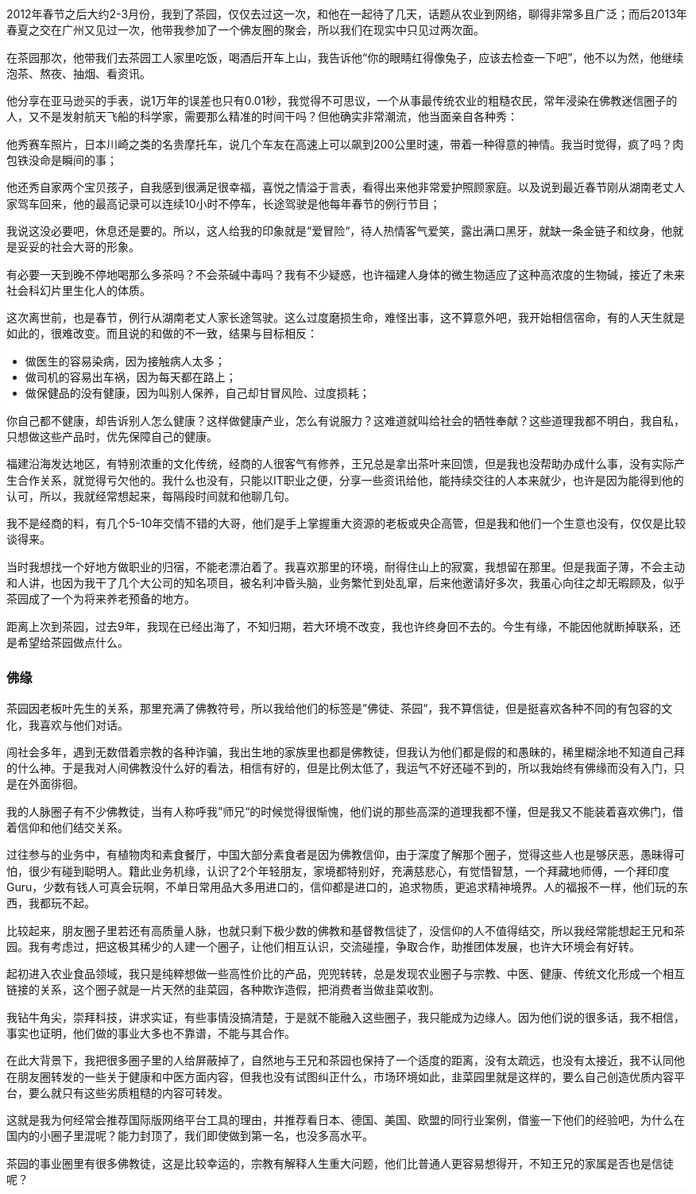 2012年春节之后大约2-3月份，我到了茶园，仅仅去过这一次，和他在一起待了几天，话题从农业到网络，聊得非常多且广泛；而后2013年春夏之交在广州又见过一次，他带我参加了一个佛友圈的聚会，所以我们在现实中只见过两次面。

在茶园那次，他带我们去茶园工人家里吃饭，喝酒后开车上山，我告诉他“你的眼睛红得像兔子，应该去检查一下吧”，他不以为然，他继续泡茶、熬夜、抽烟、看资讯。

他分享在亚马逊买的手表，说1万年的误差也只有0.01秒，我觉得不可思议，一个从事最传统农业的粗糙农民，常年浸染在佛教迷信圈子的人，又不是发射航天飞船的科学家，需要那么精准的时间干吗？但他确实非常潮流，他当面亲自各种秀：

他秀赛车照片，日本川崎之类的名贵摩托车，说几个车友在高速上可以飙到200公里时速，带着一种得意的神情。我当时觉得，疯了吗？肉包铁没命是瞬间的事；

他还秀自家两个宝贝孩子，自我感到很满足很幸福，喜悦之情溢于言表，看得出来他非常爱护照顾家庭。以及说到最近春节刚从湖南老丈人家驾车回来，他的最高记录可以连续10小时不停车，长途驾驶是他每年春节的例行节目；

我说这没必要吧，休息还是要的。所以，这人给我的印象就是“爱冒险“，待人热情客气爱笑，露出满口黑牙，就缺一条金链子和纹身，他就是妥妥的社会大哥的形象。

有必要一天到晚不停地喝那么多茶吗？不会茶碱中毒吗？我有不少疑惑，也许福建人身体的微生物适应了这种高浓度的生物碱，接近了未来社会科幻片里生化人的体质。

这次离世前，也是春节，例行从湖南老丈人家长途驾驶。这么过度磨损生命，难怪出事，这不算意外吧，我开始相信宿命，有的人天生就是如此的，很难改变。而且说的和做的不一致，结果与目标相反：

* 做医生的容易染病，因为接触病人太多；
* 做司机的容易出车祸，因为每天都在路上；
* 做保健品的没有健康，因为叫别人保养，自己却甘冒风险、过度损耗；

你自己都不健康，却告诉别人怎么健康？这样做健康产业，怎么有说服力？这难道就叫给社会的牺牲奉献？这些道理我都不明白，我自私，只想做这些产品时，优先保障自己的健康。

福建沿海发达地区，有特别浓重的文化传统，经商的人很客气有修养，王兄总是拿出茶叶来回馈，但是我也没帮助办成什么事，没有实际产生合作关系，就觉得亏欠他的。我什么也没有，只能以IT职业之便，分享一些资讯给他，能持续交往的人本来就少，也许是因为能得到他的认可，所以，我就经常想起来，每隔段时间就和他聊几句。

我不是经商的料，有几个5-10年交情不错的大哥，他们是手上掌握重大资源的老板或央企高管，但是我和他们一个生意也没有，仅仅是比较谈得来。

当时我想找一个好地方做职业的归宿，不能老漂泊着了。我喜欢那里的环境，耐得住山上的寂寞，我想留在那里。但是我面子薄，不会主动和人讲，也因为我干了几个大公司的知名项目，被名利冲昏头脑，业务繁忙到处乱窜，后来他邀请好多次，我虽心向往之却无暇顾及，似乎茶园成了一个为将来养老预备的地方。

距离上次到茶园，过去9年，我现在已经出海了，不知归期，若大环境不改变，我也许终身回不去的。今生有缘，不能因他就断掉联系，还是希望给茶园做点什么。

### 佛缘

茶园因老板叶先生的关系，那里充满了佛教符号，所以我给他们的标签是”佛徒、茶园“，我不算信徒，但是挺喜欢各种不同的有包容的文化，我喜欢与他们对话。

闯社会多年，遇到无数借着宗教的各种诈骗，我出生地的家族里也都是佛教徒，但我认为他们都是假的和愚昧的，稀里糊涂地不知道自己拜的什么神。于是我对人间佛教没什么好的看法，相信有好的，但是比例太低了，我运气不好还碰不到的，所以我始终有佛缘而没有入门，只是在外面徘徊。

我的人脉圈子有不少佛教徒，当有人称呼我”师兄“的时候觉得很惭愧，他们说的那些高深的道理我都不懂，但是我又不能装着喜欢佛门，借着信仰和他们结交关系。

过往参与的业务中，有植物肉和素食餐厅，中国大部分素食者是因为佛教信仰，由于深度了解那个圈子，觉得这些人也是够厌恶，愚昧得可怕，很少有碰到聪明人。籍此业务机缘，认识了2个年轻朋友，家境都特别好，充满慈悲心，有觉悟智慧，一个拜藏地师傅，一个拜印度Guru，少数有钱人可真会玩啊，不单日常用品大多用进口的，信仰都是进口的，追求物质，更追求精神境界。人的福报不一样，他们玩的东西，我都玩不起。

比较起来，朋友圈子里若还有高质量人脉，也就只剩下极少数的佛教和基督教信徒了，没信仰的人不值得结交，所以我经常能想起王兄和茶园。我有考虑过，把这极其稀少的人建一个圈子，让他们相互认识，交流碰撞，争取合作，助推团体发展，也许大环境会有好转。

起初进入农业食品领域，我只是纯粹想做一些高性价比的产品，兜兜转转，总是发现农业圈子与宗教、中医、健康、传统文化形成一个相互链接的关系，这个圈子就是一片天然的韭菜园，各种欺诈造假，把消费者当做韭菜收割。

我钻牛角尖，崇拜科技，讲求实证，有些事情没搞清楚，于是就不能融入这些圈子，我只能成为边缘人。因为他们说的很多话，我不相信，事实也证明，他们做的事业大多也不靠谱，不能与其合作。

在此大背景下，我把很多圈子里的人给屏蔽掉了，自然地与王兄和茶园也保持了一个适度的距离，没有太疏远，也没有太接近，我不认同他在朋友圈转发的一些关于健康和中医方面内容，但我也没有试图纠正什么，市场环境如此，韭菜园里就是这样的，要么自己创造优质内容平台，要么就只有这些劣质粗糙的内容可转发。

这就是我为何经常会推荐国际版网络平台工具的理由，并推荐看日本、德国、美国、欧盟的同行业案例，借鉴一下他们的经验吧，为什么在国内的小圈子里混呢？能力封顶了，我们即使做到第一名，也没多高水平。

茶园的事业圈里有很多佛教徒，这是比较幸运的，宗教有解释人生重大问题，他们比普通人更容易想得开，不知王兄的家属是否也是信徒呢？
